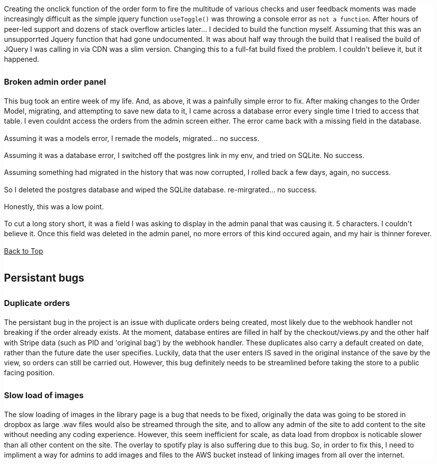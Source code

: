 Creating the onclick function of the order form to fire the multitude of various checks and user feedback moments was made increasingly difficult as the simple jquery function ```useToggle()``` was throwing a console error as ```not a function```. After hours of peer-led support and dozens of stack overflow articles later... I decided to build the function myself. Assuming that this was an unsupporrted Jquery function that had gone undocumented. It was about half way through the build that I realised the build of JQuery I was calling in via CDN was a slim version. Changing this to a full-fat build fixed the problem. I couldn't believe it, but it happened.

### Broken admin order panel

This bug took an entire week of my life. And, as above, it was a painfully simple error to fix. After making changes to the Order Model, migrating, and attempting to save new data to it, I came across a database error every single time I tried to access that table. I even couldnt access the orders from the admin screen either. The error came back with a missing field in the database.

Assuming it was a models error, I remade the models, migrated... no success.

Assuming it was a database error, I switched off the postgres link in my env, and tried on SQLite. No success.

Assuming something had migrated in the history that was now corrupted, I rolled back a few days, again, no success.

So I deleted the postgres database and wiped the SQLite database. re-mirgrated... no success.

Honestly, this was a low point.

To cut a long story short, it was a field I was asking to display in the admin panal that was causing it. 5 characters. I couldn't believe it. Once this field was deleted in the admin panel, no more errors of this kind occured again, and my hair is thinner forever.

[Back to Top](##Contents)

## Persistant bugs

### Duplicate orders

The persistant bug in the project is an issue with duplicate orders being created, most likely due to the webhook handler not breaking if the order already exists. At the moment, database entires are filled in half by the checkout/views.py and the other half with Stripe data (such as PID and 'original bag') by the webhook handler. These duplicates also carry a default created on date, rather than the future date the user specifies. Luckily, data that the user enters IS saved in the original instance of the save by the view, so orders can still be carried out. However, this bug definitely needs to be streamlined before taking the store to a public facing position.

### Slow load of images

The slow loading of images in the library page is a bug that needs to be fixed, originally the data was going to be stored in dropbox as large .wav files would also be streamed through the site, and to allow any admin of the site to add content to the site without needing any coding experience. However, this seem inefficient for scale, as data load from dropbox is noticable slower than all other content on the site. The overlay to spotify play is also suffering due to this bug. So, in order to fix this, I need to impliment a way for admins to add images and files to the AWS bucket instead of linking images from all over the internet.
